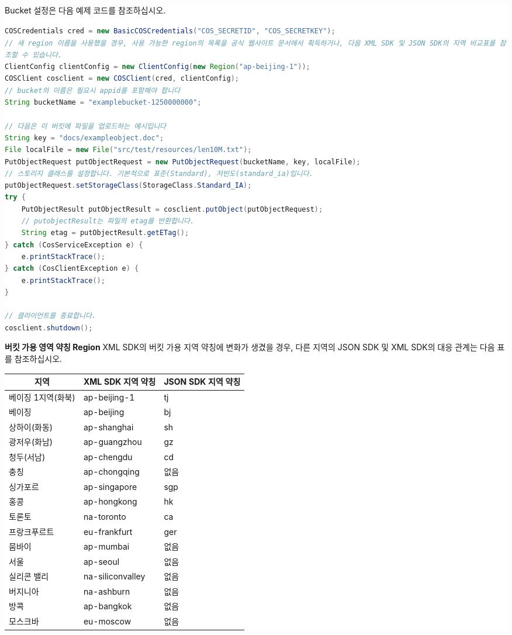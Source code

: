 Bucket 설정은 다음 예제 코드를 참조하십시오.

```java
COSCredentials cred = new BasicCOSCredentials("COS_SECRETID", "COS_SECRETKEY");
// 새 region 이름을 사용했을 경우, 사용 가능한 region의 목록을 공식 웹사이트 문서에서 획득하거나, 다음 XML SDK 및 JSON SDK의 지역 비교표를 참조할 수 있습니다.
ClientConfig clientConfig = new ClientConfig(new Region("ap-beijing-1"));
COSClient cosclient = new COSClient(cred, clientConfig);
// bucket의 이름은 필요시 appid를 포함해야 합니다
String bucketName = "examplebucket-1250000000";

// 다음은 이 버킷에 파일을 업로드하는 예시입니다
String key = "docs/exampleobject.doc";
File localFile = new File("src/test/resources/len10M.txt");
PutObjectRequest putObjectRequest = new PutObjectRequest(bucketName, key, localFile);
// 스토리지 클래스를 설정합니다. 기본적으로 표준(Standard), 저빈도(standard_ia)입니다.
putObjectRequest.setStorageClass(StorageClass.Standard_IA);
try {
	PutObjectResult putObjectResult = cosclient.putObject(putObjectRequest);
	// putobjectResult는 파일의 etag를 반환합니다.
    String etag = putObjectResult.getETag();
} catch (CosServiceException e) {
	e.printStackTrace();
} catch (CosClientException e) {
	e.printStackTrace();
}

// 클라이언트를 종료합니다.
cosclient.shutdown();

```

**버킷 가용 영역 약칭 Region**
XML SDK의 버킷 가용 지역 약칭에 변화가 생겼을 경우, 다른 지역의 JSON SDK 및 XML SDK의 대응 관계는 다음 표를 참조하십시오.

| 지역       | XML SDK 지역 약칭         | JSON SDK 지역 약칭                         |
| -------- | ------------ | ---------------------------------------- |
| 베이징 1지역(화북) | ap-beijing-1 | tj |
| 베이징       | ap-beijing   | bj |
| 상하이(화동)   | ap-shanghai  | sh |
| 광저우(화남)   | ap-guangzhou | gz |
| 청두(서남)   | ap-chengdu   | cd |
| 충칭       | ap-chongqing | 없음 |
| 싱가포르      | ap-singapore | sgp |
| 홍콩       | ap-hongkong  | hk |
| 토론토      | na-toronto   | ca |
| 프랑크푸르트     | eu-frankfurt | ger |
| 뭄바이       | ap-mumbai    | 없음 |
| 서울       | ap-seoul     | 없음 |
| 실리콘 밸리       | na-siliconvalley     | 없음 |
| 버지니아       | na-ashburn     | 없음 |
| 방콕       | ap-bangkok     | 없음 |
| 모스크바       | eu-moscow     | 없음 |

